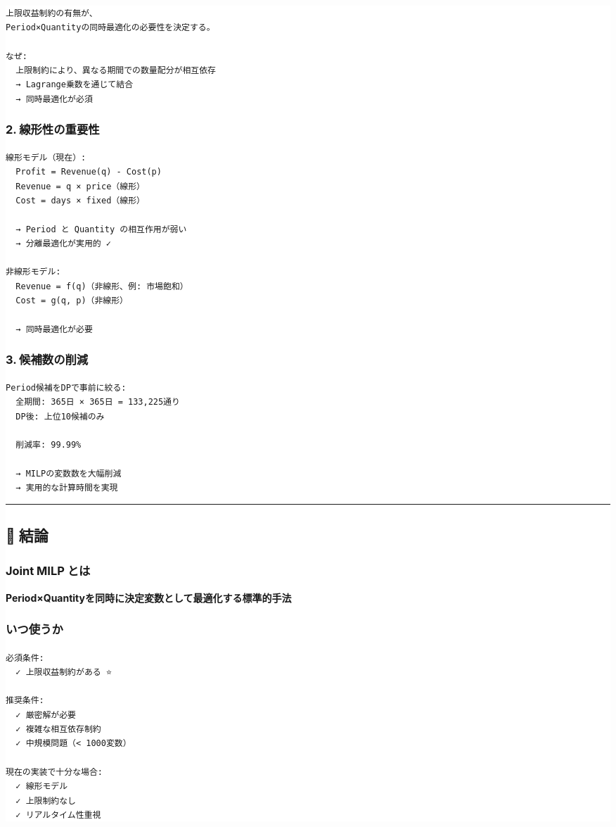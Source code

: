 ```
上限収益制約の有無が、
Period×Quantityの同時最適化の必要性を決定する。

なぜ:
  上限制約により、異なる期間での数量配分が相互依存
  → Lagrange乗数を通じて結合
  → 同時最適化が必須
```

### 2. 線形性の重要性

```
線形モデル（現在）:
  Profit = Revenue(q) - Cost(p)
  Revenue = q × price（線形）
  Cost = days × fixed（線形）
  
  → Period と Quantity の相互作用が弱い
  → 分離最適化が実用的 ✓

非線形モデル:
  Revenue = f(q)（非線形、例: 市場飽和）
  Cost = g(q, p)（非線形）
  
  → 同時最適化が必要
```

### 3. 候補数の削減

```
Period候補をDPで事前に絞る:
  全期間: 365日 × 365日 = 133,225通り
  DP後: 上位10候補のみ
  
  削減率: 99.99%
  
  → MILPの変数数を大幅削減
  → 実用的な計算時間を実現
```

---

## 🎯 結論

### Joint MILP とは

**Period×Quantityを同時に決定変数として最適化する標準的手法**

### いつ使うか

```
必須条件:
  ✓ 上限収益制約がある ⭐

推奨条件:
  ✓ 厳密解が必要
  ✓ 複雑な相互依存制約
  ✓ 中規模問題（< 1000変数）

現在の実装で十分な場合:
  ✓ 線形モデル
  ✓ 上限制約なし
  ✓ リアルタイム性重視
```
